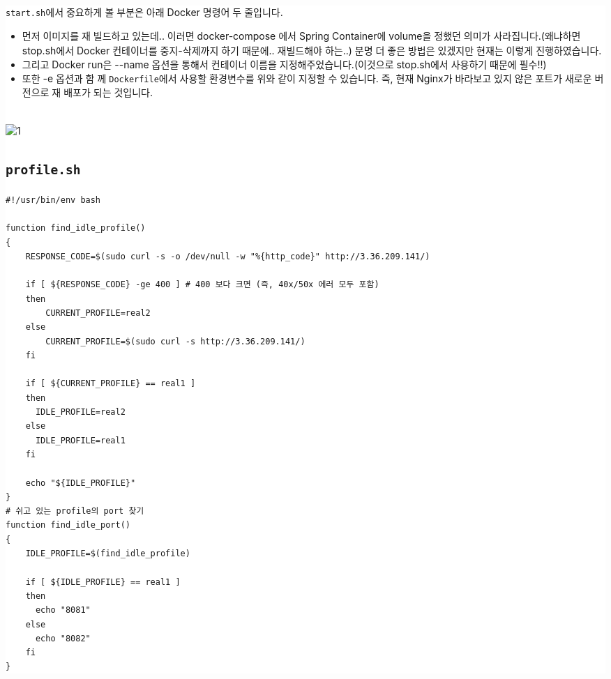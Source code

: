 `start.sh`에서 중요하게 볼 부분은 아래 Docker 명령어 두 줄입니다. 

- 먼저 이미지를 재 빌드하고 있는데.. 이러면 docker-compose 에서 Spring Container에 volume을 정했던 의미가 사라집니다.(왜냐하면 stop.sh에서 Docker 컨테이너를 중지-삭제까지 하기 때문에.. 재빌드해야 하는..) 분명 더 좋은 방법은 있겠지만 현재는 이렇게 진행하였습니다.
- 그리고 Docker run은 --name 옵션을 통해서 컨테이너 이름을 지정해주었습니다.(이것으로 stop.sh에서 사용하기 때문에 필수!!)
- 또한 -e 옵션과 함 께 `Dockerfile`에서 사용할 환경변수를 위와 같이 지정할 수 있습니다. 즉, 현재 Nginx가 바라보고 있지 않은 포트가 새로운 버전으로 재 배포가 되는 것입니다.

<br>

<img width="754" alt="1" src="https://user-images.githubusercontent.com/45676906/116330517-acf6eb00-a808-11eb-8b87-be509aef870f.png">

<br>

## `profile.sh`

```shell script
#!/usr/bin/env bash

function find_idle_profile()
{
    RESPONSE_CODE=$(sudo curl -s -o /dev/null -w "%{http_code}" http://3.36.209.141/)

    if [ ${RESPONSE_CODE} -ge 400 ] # 400 보다 크면 (즉, 40x/50x 에러 모두 포함)
    then
        CURRENT_PROFILE=real2
    else
        CURRENT_PROFILE=$(sudo curl -s http://3.36.209.141/)
    fi

    if [ ${CURRENT_PROFILE} == real1 ]
    then
      IDLE_PROFILE=real2
    else
      IDLE_PROFILE=real1
    fi

    echo "${IDLE_PROFILE}"
}
# 쉬고 있는 profile의 port 찾기
function find_idle_port()
{
    IDLE_PROFILE=$(find_idle_profile)

    if [ ${IDLE_PROFILE} == real1 ]
    then
      echo "8081"
    else
      echo "8082"
    fi
}
```
